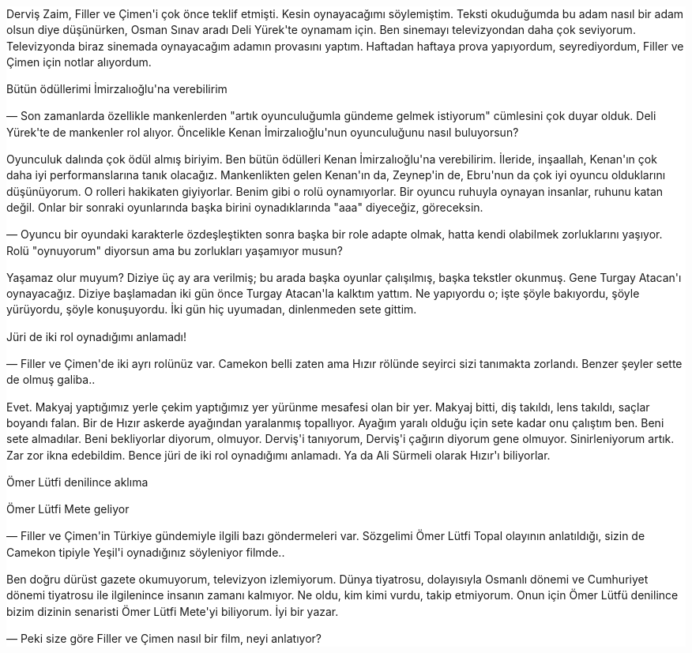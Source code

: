   Derviş Zaim, Filler ve Çimen'i çok önce teklif etmişti. Kesin oynayacağımı söylemiştim. Teksti okuduğumda bu adam nasıl bir adam olsun diye düşünürken, Osman Sınav aradı Deli Yürek'te oynamam için. Ben sinemayı televizyondan daha çok seviyorum. Televizyonda biraz sinemada oynayacağım adamın provasını yaptım. Haftadan haftaya prova yapıyordum, seyrediyordum, Filler ve Çimen için notlar alıyordum.
 </p>
 <p class="metin">
  Bütün ödüllerimi İmirzalıoğlu'na verebilirim
 </p>
 <p class="metin">
  — Son zamanlarda özellikle mankenlerden "artık oyunculuğumla gündeme gelmek istiyorum" cümlesini çok duyar olduk. Deli Yürek'te de mankenler rol alıyor. Öncelikle Kenan İmirzalıoğlu'nun oyunculuğunu nasıl buluyorsun?
 </p>
 <p class="metin">
  Oyunculuk dalında çok ödül almış biriyim. Ben bütün ödülleri Kenan İmirzalıoğlu'na verebilirim. İleride, inşaallah, Kenan'ın çok daha iyi performanslarına tanık olacağız. Mankenlikten gelen Kenan'ın da, Zeynep'in de, Ebru'nun da çok iyi oyuncu olduklarını düşünüyorum. O rolleri hakikaten giyiyorlar. Benim gibi o rolü oynamıyorlar. Bir oyuncu ruhuyla oynayan insanlar, ruhunu katan değil. Onlar bir sonraki oyunlarında başka birini oynadıklarında "aaa" diyeceğiz, göreceksin.
 </p>
 <p class="metin">
  — Oyuncu bir oyundaki karakterle özdeşleştikten sonra başka bir role adapte olmak, hatta kendi olabilmek zorluklarını yaşıyor. Rolü "oynuyorum" diyorsun ama bu zorlukları yaşamıyor musun?
 </p>
 <p class="metin">
  Yaşamaz olur muyum? Diziye üç ay ara verilmiş; bu arada başka oyunlar çalışılmış, başka tekstler okunmuş. Gene Turgay Atacan'ı oynayacağız. Diziye başlamadan iki gün önce Turgay Atacan'la kalktım yattım. Ne yapıyordu o; işte şöyle bakıyordu, şöyle yürüyordu, şöyle konuşuyordu. İki gün hiç uyumadan, dinlenmeden sete gittim.
 </p>
 <p class="metin">
  Jüri de iki rol oynadığımı anlamadı!
 </p>
 <p class="metin">
  — Filler ve Çimen'de iki ayrı rolünüz var. Camekon belli zaten ama Hızır rölünde seyirci sizi tanımakta zorlandı. Benzer şeyler sette de olmuş galiba..
 </p>
 <p class="metin">
  Evet. Makyaj yaptığımız yerle çekim yaptığımız yer yürünme mesafesi olan bir yer. Makyaj bitti, diş takıldı, lens takıldı, saçlar boyandı falan. Bir de Hızır askerde ayağından yaralanmış topallıyor. Ayağım yaralı olduğu için sete kadar onu çalıştım ben. Beni sete almadılar. Beni bekliyorlar diyorum, olmuyor. Derviş'i tanıyorum, Derviş'i çağırın diyorum gene olmuyor. Sinirleniyorum artık. Zar zor ikna edebildim. Bence jüri de iki rol oynadığımı anlamadı. Ya da Ali Sürmeli olarak Hızır'ı biliyorlar.
 </p>
 <p class="metin">
  Ömer Lütfi denilince aklıma
 </p>
 <p class="metin">
  Ömer Lütfi Mete geliyor
 </p>
 <p class="metin">
  — Filler ve Çimen'in Türkiye gündemiyle ilgili bazı göndermeleri var. Sözgelimi Ömer Lütfi Topal olayının anlatıldığı, sizin de Camekon tipiyle Yeşil'i oynadığınız söyleniyor filmde..
 </p>
 <p class="metin">
  Ben doğru dürüst gazete okumuyorum, televizyon izlemiyorum. Dünya tiyatrosu, dolayısıyla Osmanlı dönemi ve Cumhuriyet dönemi tiyatrosu ile ilgilenince insanın zamanı kalmıyor. Ne oldu, kim kimi vurdu, takip etmiyorum. Onun için Ömer Lütfü denilince bizim dizinin senaristi Ömer Lütfi Mete'yi biliyorum. İyi bir yazar.
 </p>
 <p class="metin">
  — Peki size göre Filler ve Çimen nasıl bir film, neyi anlatıyor?
 </p>